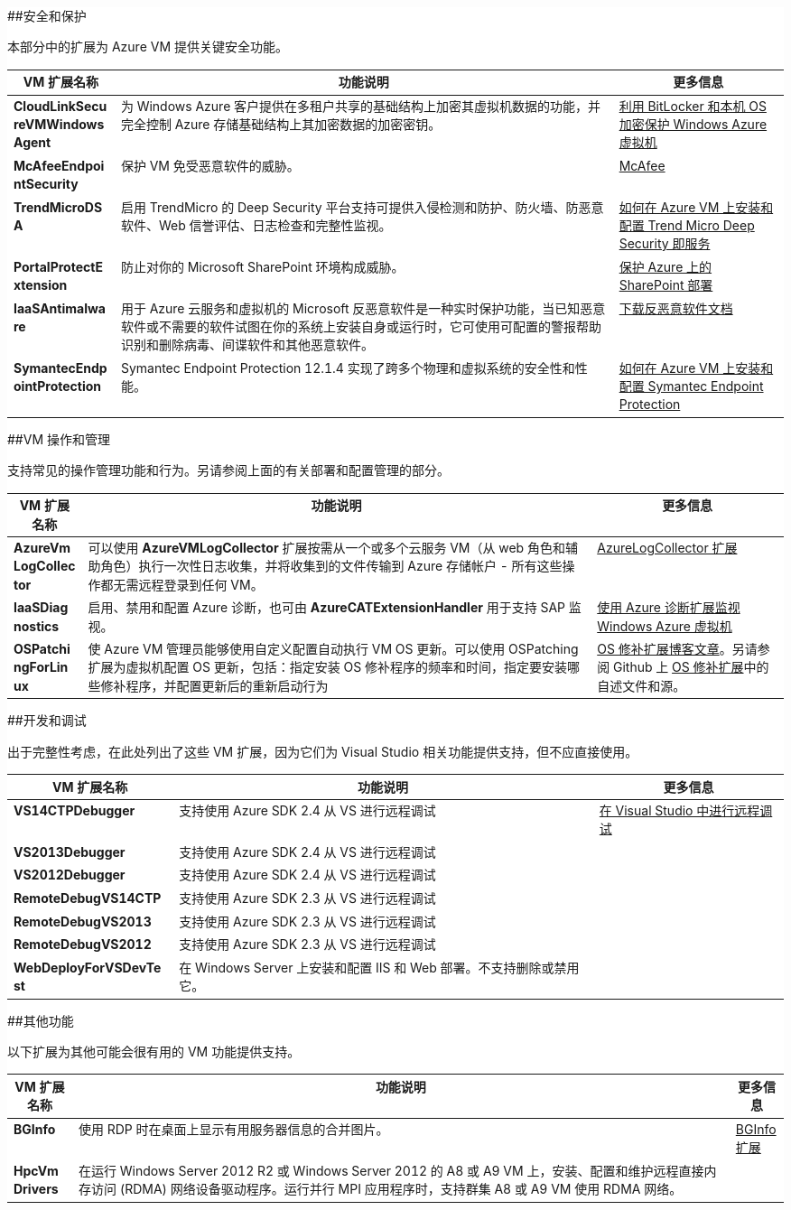 ##安全和保护

本部分中的扩展为 Azure VM 提供关键安全功能。

|VM 扩展名称|功能说明|更多信息|
|---|---|---|
|**CloudLinkSecureVMWindowsAgent**|为 Windows Azure 客户提供在多租户共享的基础结构上加密其虚拟机数据的功能，并完全控制 Azure 存储基础结构上其加密数据的加密密钥。|[利用 BitLocker 和本机 OS 加密保护 Windows Azure 虚拟机](http://www.cloudlinktech.com/azure)|
|**McAfeeEndpointSecurity**|保护 VM 免受恶意软件的威胁。|[McAfee](https://www.mcafeeasap.com/MarketingContent/default.aspx)|
|**TrendMicroDSA**|启用 TrendMicro 的 Deep Security 平台支持可提供入侵检测和防护、防火墙、防恶意软件、Web 信誉评估、日志检查和完整性监视。|[如何在 Azure VM 上安装和配置 Trend Micro Deep Security 即服务](/documentation/articles/virtual-machines-install-trend)|
|**PortalProtectExtension**|防止对你的 Microsoft SharePoint 环境构成威胁。|[保护 Azure 上的 SharePoint 部署](http://blog.trendmicro.com/securing-sharepoint-deployment-azure/)|
|**IaaSAntimalware**|用于 Azure 云服务和虚拟机的 Microsoft 反恶意软件是一种实时保护功能，当已知恶意软件或不需要的软件试图在你的系统上安装自身或运行时，它可使用可配置的警报帮助识别和删除病毒、间谍软件和其他恶意软件。|[下载反恶意软件文档](http://go.microsoft.com/fwlink/?linkid=398023&clcid=0x409)|
|**SymantecEndpointProtection**|Symantec Endpoint Protection 12.1.4 实现了跨多个物理和虚拟系统的安全性和性能。|[如何在 Azure VM 上安装和配置 Symantec Endpoint Protection](/documentation/articles/virtual-machines-install-symantec)

##VM 操作和管理

支持常见的操作管理功能和行为。另请参阅上面的有关部署和配置管理的部分。

|**VM 扩展名称**|功能说明|更多信息|
|---|---|---|
|**AzureVmLogCollector**|可以使用 **AzureVMLogCollector** 扩展按需从一个或多个云服务 VM（从 web 角色和辅助角色）执行一次性日志收集，并将收集到的文件传输到 Azure 存储帐户 - 所有这些操作都无需远程登录到任何 VM。 |[AzureLogCollector 扩展](/documentation/articles/virtual-machines-extensions-log-collector)|
|**IaaSDiagnostics**|启用、禁用和配置 Azure 诊断，也可由 **AzureCATExtensionHandler** 用于支持 SAP 监视。|[使用 Azure 诊断扩展监视 Windows Azure 虚拟机](http://azure.microsoft.com/blog/2014/09/02/windows-azure-virtual-machine-monitoring-with-wad-extension/)|
|**OSPatchingForLinux**|使 Azure VM 管理员能够使用自定义配置自动执行 VM OS 更新。可以使用 OSPatching 扩展为虚拟机配置 OS 更新，包括：指定安装 OS 修补程序的频率和时间，指定要安装哪些修补程序，并配置更新后的重新启动行为|[OS 修补扩展博客文章](http://azure.microsoft.com/blog/2014/10/23/automate-linux-vm-os-updates-using-ospatching-extension/)。另请参阅 Github 上 [OS 修补扩展](https://github.com/Azure/azure-linux-extensions)中的自述文件和源。|

##开发和调试

出于完整性考虑，在此处列出了这些 VM 扩展，因为它们为 Visual Studio 相关功能提供支持，但不应直接使用。

|VM 扩展名称|功能说明|更多信息|
|---|---|---|
|**VS14CTPDebugger**|支持使用 Azure SDK 2.4 从 VS 进行远程调试|[在 Visual Studio 中进行远程调试](https://msdn.microsoft.com/zh-cn/library/y7f5zaaa.aspx)|
|**VS2013Debugger**|支持使用 Azure SDK 2.4 从 VS 进行远程调试||
|**VS2012Debugger**|支持使用 Azure SDK 2.4 从 VS 进行远程调试||
|**RemoteDebugVS14CTP**|支持使用 Azure SDK 2.3 从 VS 进行远程调试||
|**RemoteDebugVS2013**|支持使用 Azure SDK 2.3 从 VS 进行远程调试||
|**RemoteDebugVS2012**|支持使用 Azure SDK 2.3 从 VS 进行远程调试||
|**WebDeployForVSDevTest**|在 Windows Server 上安装和配置 IIS 和 Web 部署。不支持删除或禁用它。|

##其他功能

以下扩展为其他可能会很有用的 VM 功能提供支持。

|VM 扩展名称|功能说明|更多信息|
|---|---|---|
|**BGInfo**|使用 RDP 时在桌面上显示有用服务器信息的合并图片。|[BGInfo 扩展](https://msdn.microsoft.com/zh-cn/library/dn606289.aspx)|
|**HpcVmDrivers**|在运行 Windows Server 2012 R2 或 Windows Server 2012 的 A8 或 A9 VM 上，安装、配置和维护远程直接内存访问 (RDMA) 网络设备驱动程序。运行并行 MPI 应用程序时，支持群集 A8 或 A9 VM 使用 RDMA 网络。

